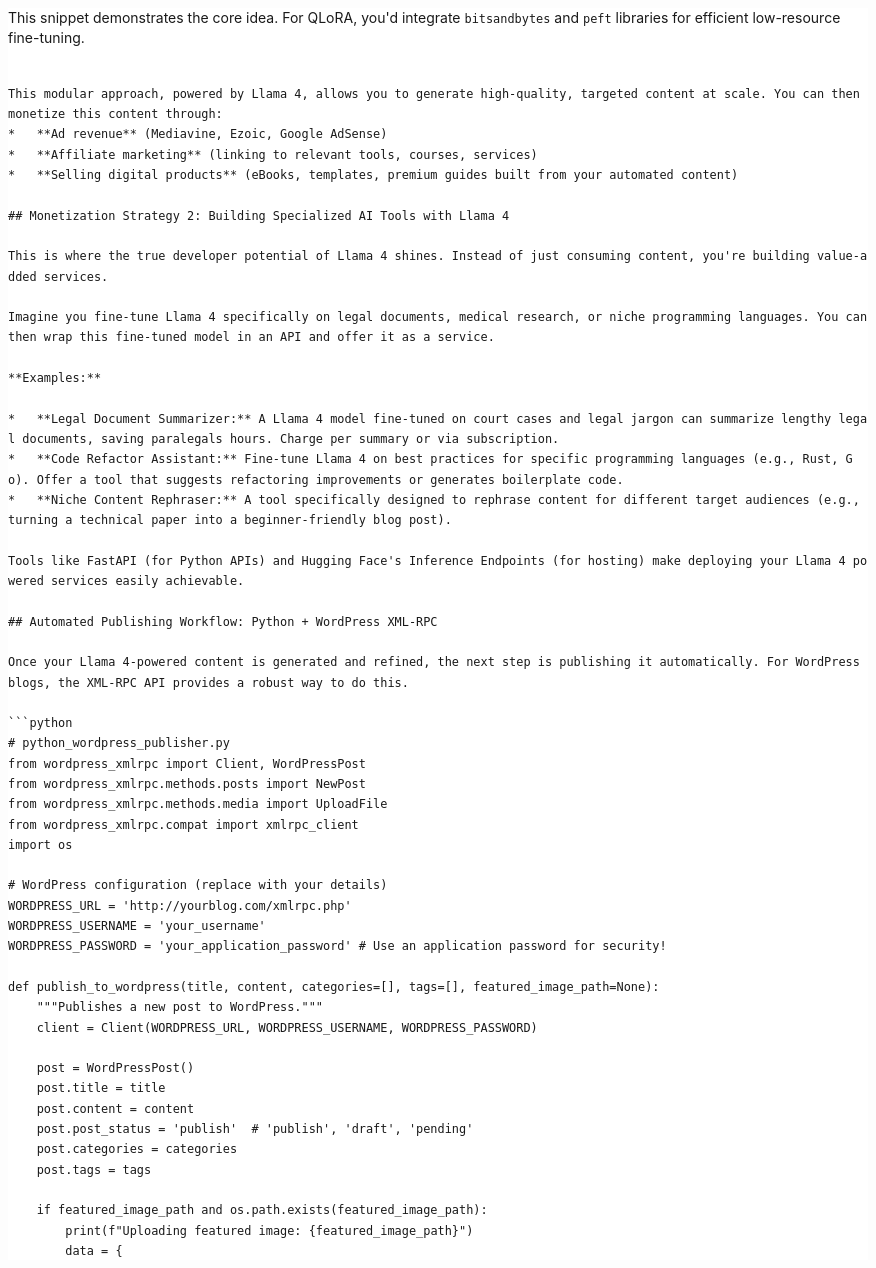 This snippet demonstrates the core idea. For QLoRA, you'd integrate `bitsandbytes` and `peft` libraries for efficient low-resource fine-tuning.
```

This modular approach, powered by Llama 4, allows you to generate high-quality, targeted content at scale. You can then monetize this content through:
*   **Ad revenue** (Mediavine, Ezoic, Google AdSense)
*   **Affiliate marketing** (linking to relevant tools, courses, services)
*   **Selling digital products** (eBooks, templates, premium guides built from your automated content)

## Monetization Strategy 2: Building Specialized AI Tools with Llama 4

This is where the true developer potential of Llama 4 shines. Instead of just consuming content, you're building value-added services.

Imagine you fine-tune Llama 4 specifically on legal documents, medical research, or niche programming languages. You can then wrap this fine-tuned model in an API and offer it as a service.

**Examples:**

*   **Legal Document Summarizer:** A Llama 4 model fine-tuned on court cases and legal jargon can summarize lengthy legal documents, saving paralegals hours. Charge per summary or via subscription.
*   **Code Refactor Assistant:** Fine-tune Llama 4 on best practices for specific programming languages (e.g., Rust, Go). Offer a tool that suggests refactoring improvements or generates boilerplate code.
*   **Niche Content Rephraser:** A tool specifically designed to rephrase content for different target audiences (e.g., turning a technical paper into a beginner-friendly blog post).

Tools like FastAPI (for Python APIs) and Hugging Face's Inference Endpoints (for hosting) make deploying your Llama 4 powered services easily achievable.

## Automated Publishing Workflow: Python + WordPress XML-RPC

Once your Llama 4-powered content is generated and refined, the next step is publishing it automatically. For WordPress blogs, the XML-RPC API provides a robust way to do this.

```python
# python_wordpress_publisher.py
from wordpress_xmlrpc import Client, WordPressPost
from wordpress_xmlrpc.methods.posts import NewPost
from wordpress_xmlrpc.methods.media import UploadFile
from wordpress_xmlrpc.compat import xmlrpc_client
import os

# WordPress configuration (replace with your details)
WORDPRESS_URL = 'http://yourblog.com/xmlrpc.php'
WORDPRESS_USERNAME = 'your_username'
WORDPRESS_PASSWORD = 'your_application_password' # Use an application password for security!

def publish_to_wordpress(title, content, categories=[], tags=[], featured_image_path=None):
    """Publishes a new post to WordPress."""
    client = Client(WORDPRESS_URL, WORDPRESS_USERNAME, WORDPRESS_PASSWORD)

    post = WordPressPost()
    post.title = title
    post.content = content
    post.post_status = 'publish'  # 'publish', 'draft', 'pending'
    post.categories = categories
    post.tags = tags

    if featured_image_path and os.path.exists(featured_image_path):
        print(f"Uploading featured image: {featured_image_path}")
        data = {
```